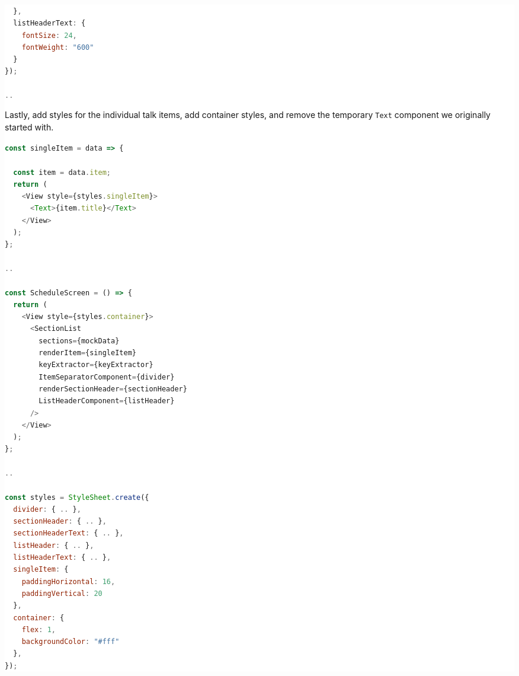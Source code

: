 ``` JavaScript
  },
  listHeaderText: {
    fontSize: 24,
    fontWeight: "600"
  }
});

..
```

Lastly, add styles for the individual talk items, add container styles, and remove the temporary `Text` component we originally started with.

``` JavaScript
const singleItem = data => {

  const item = data.item;
  return (
    <View style={styles.singleItem}>
      <Text>{item.title}</Text>
    </View>
  );
};

..

const ScheduleScreen = () => {
  return (
    <View style={styles.container}>
      <SectionList
        sections={mockData}
        renderItem={singleItem}
        keyExtractor={keyExtractor}
        ItemSeparatorComponent={divider}
        renderSectionHeader={sectionHeader}
        ListHeaderComponent={listHeader}
      />
    </View>
  );
};

..

const styles = StyleSheet.create({
  divider: { .. },
  sectionHeader: { .. },
  sectionHeaderText: { .. },
  listHeader: { .. },
  listHeaderText: { .. },
  singleItem: {
    paddingHorizontal: 16,
    paddingVertical: 20
  },
  container: {
    flex: 1,
    backgroundColor: "#fff"
  },
});
```
